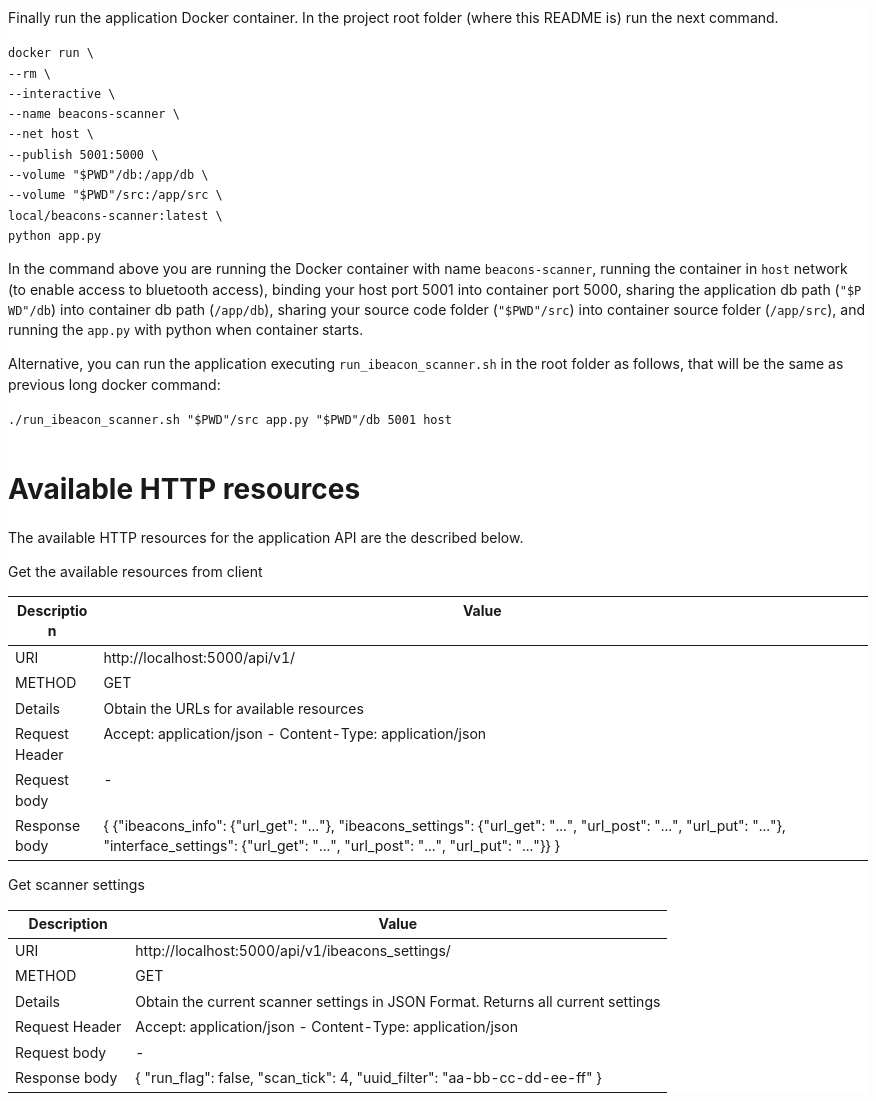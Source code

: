 Finally run the application Docker container. In the project root folder (where this README is) run the next command.

```
docker run \
--rm \
--interactive \
--name beacons-scanner \
--net host \
--publish 5001:5000 \
--volume "$PWD"/db:/app/db \
--volume "$PWD"/src:/app/src \
local/beacons-scanner:latest \
python app.py
```

In the command above you are running the Docker container with name `beacons-scanner`, running the container in `host` network (to enable access to bluetooth access), binding your host port 5001 into container port 5000, sharing the application db path (`"$PWD"/db`) into container db path (`/app/db`), sharing your source code folder (`"$PWD"/src`) into container source folder (`/app/src`), and running the `app.py` with python when container starts.

Alternative, you can run the application executing `run_ibeacon_scanner.sh` in the root folder as follows, that will be the same as previous long docker command:

```
./run_ibeacon_scanner.sh "$PWD"/src app.py "$PWD"/db 5001 host
```



# Available HTTP resources



The available HTTP resources for the application API are the described below.

Get the available resources from client

| Description     | Value |
| -------------   | ------------- |
| URI             | http://localhost:5000/api/v1/  |
| METHOD          | GET  |
| Details         | Obtain the URLs for available resources  |
| Request Header  | Accept: application/json - Content-Type: application/json  |
| Request body    | - |
| Response body   | { {"ibeacons_info": {"url_get": "..."}, "ibeacons_settings": {"url_get": "...", "url_post": "...", "url_put": "..."}, "interface_settings": {"url_get": "...", "url_post": "...", "url_put": "..."}} }  |

Get scanner settings

| Description     | Value |
| -------------   | ------------- |
| URI             | http://localhost:5000/api/v1/ibeacons_settings/  |
| METHOD          | GET  |
| Details         | Obtain the current scanner settings in JSON Format. Returns all current settings  |
| Request Header  | Accept: application/json - Content-Type: application/json  |
| Request body    | - |
| Response body   | { "run_flag": false, "scan_tick": 4, "uuid_filter": "aa-bb-cc-dd-ee-ff" }  |
